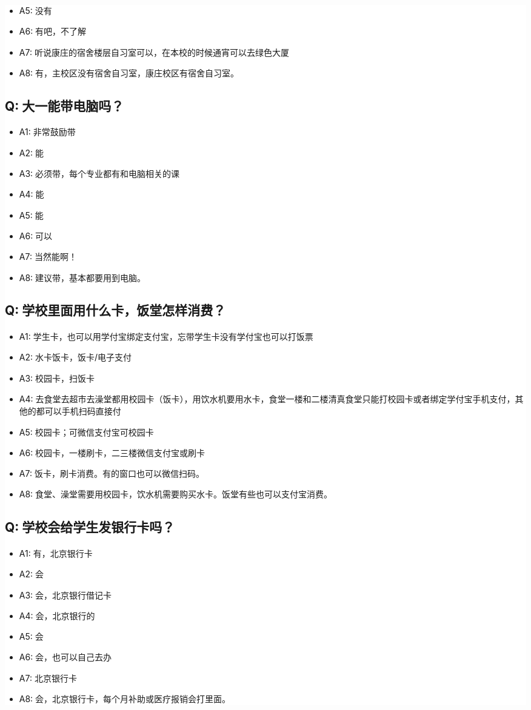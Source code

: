 - A5: 没有

- A6: 有吧，不了解

- A7: 听说康庄的宿舍楼层自习室可以，在本校的时候通宵可以去绿色大厦

- A8: 有，主校区没有宿舍自习室，康庄校区有宿舍自习室。

## Q: 大一能带电脑吗？

- A1: 非常鼓励带

- A2: 能

- A3: 必须带，每个专业都有和电脑相关的课

- A4: 能

- A5: 能

- A6: 可以

- A7: 当然能啊！

- A8: 建议带，基本都要用到电脑。

## Q: 学校里面用什么卡，饭堂怎样消费？

- A1: 学生卡，也可以用学付宝绑定支付宝，忘带学生卡没有学付宝也可以打饭票

- A2: 水卡饭卡，饭卡/电子支付

- A3: 校园卡，扫饭卡

- A4: 去食堂去超市去澡堂都用校园卡（饭卡），用饮水机要用水卡，食堂一楼和二楼清真食堂只能打校园卡或者绑定学付宝手机支付，其他的都可以手机扫码直接付

- A5: 校园卡；可微信支付宝可校园卡

- A6: 校园卡，一楼刷卡，二三楼微信支付宝或刷卡

- A7: 饭卡，刷卡消费。有的窗口也可以微信扫码。

- A8: 食堂、澡堂需要用校园卡，饮水机需要购买水卡。饭堂有些也可以支付宝消费。

## Q: 学校会给学生发银行卡吗？

- A1: 有，北京银行卡

- A2: 会

- A3: 会，北京银行借记卡

- A4: 会，北京银行的

- A5: 会

- A6: 会，也可以自己去办

- A7: 北京银行卡

- A8: 会，北京银行卡，每个月补助或医疗报销会打里面。
